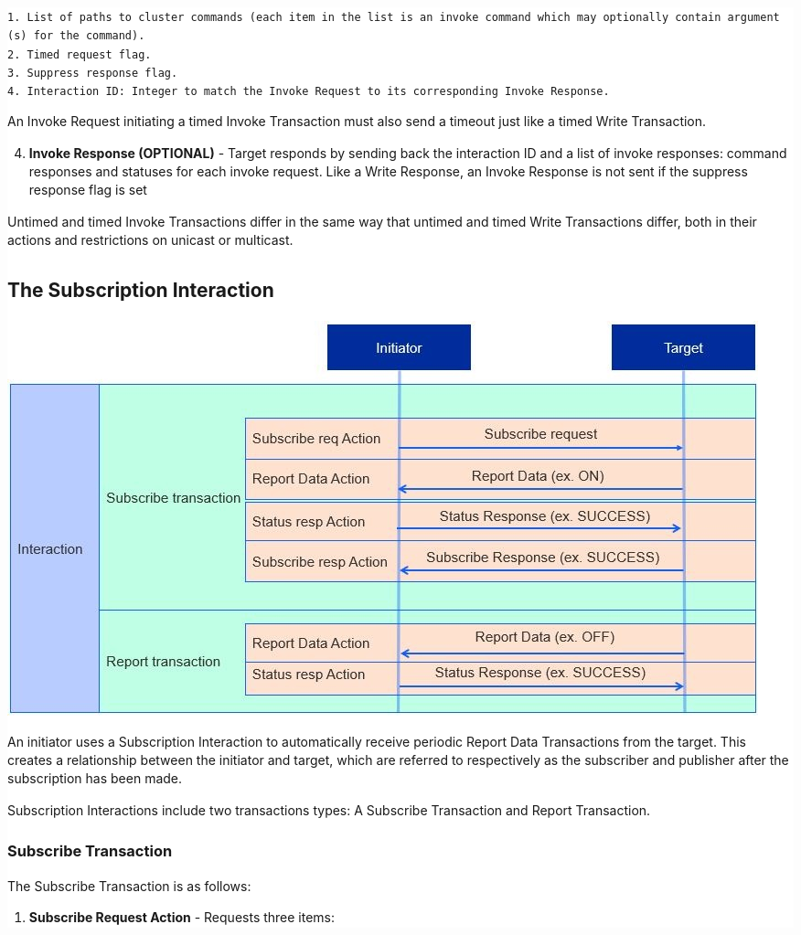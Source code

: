     1. List of paths to cluster commands (each item in the list is an invoke command which may optionally contain argument(s) for the command).
    2. Timed request flag.
    3. Suppress response flag.
    4. Interaction ID: Integer to match the Invoke Request to its corresponding Invoke Response.

   An Invoke Request initiating a timed Invoke Transaction must also send a timeout just like a timed Write Transaction.

4. **Invoke Response (OPTIONAL)** - Target responds by sending back the interaction ID and a list of invoke responses: command responses and statuses for each invoke request. Like a Write Response, an Invoke Response is not sent if the suppress response flag is set

Untimed and timed Invoke Transactions differ in the same way that untimed and timed Write Transactions differ, both in their actions and restrictions on unicast or multicast.

## The Subscription Interaction

![Diagram of a Subscription Interaction](resources/subscription-interaction.jpg)

An initiator uses a Subscription Interaction to automatically receive periodic Report Data Transactions from the target. This creates a relationship between the initiator and target, which are referred to respectively as the subscriber and publisher after the subscription has been made.

Subscription Interactions include two transactions types: A Subscribe Transaction and Report Transaction.

### Subscribe Transaction

The Subscribe Transaction is as follows:

1. **Subscribe Request Action** - Requests three items:
